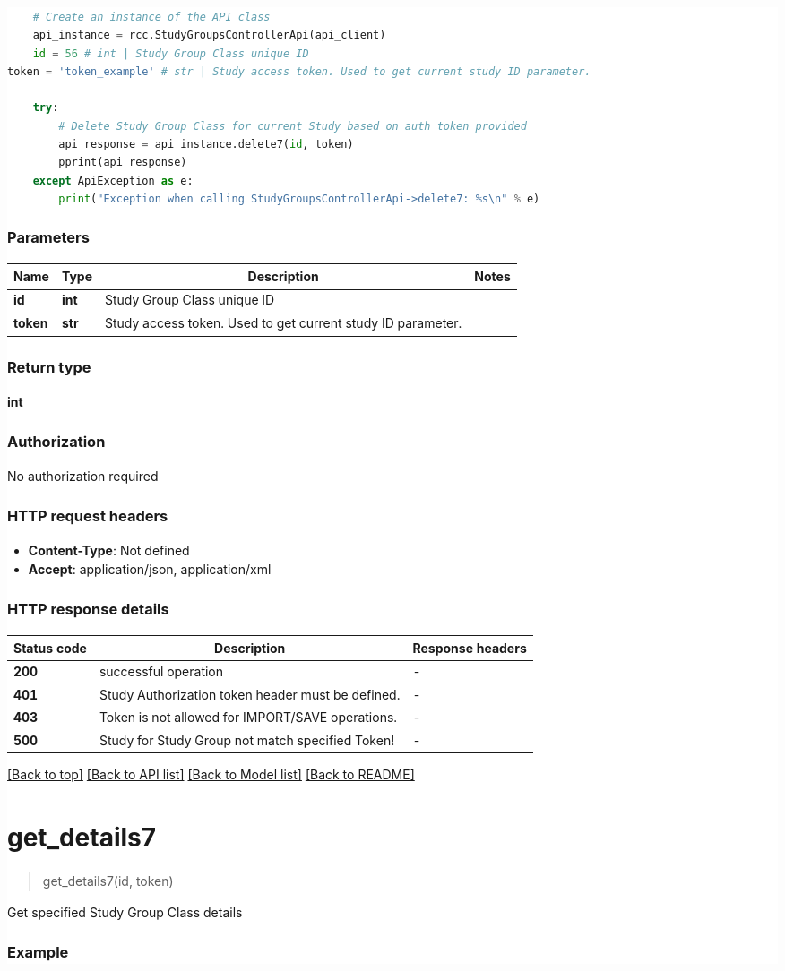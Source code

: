 ```python
    # Create an instance of the API class
    api_instance = rcc.StudyGroupsControllerApi(api_client)
    id = 56 # int | Study Group Class unique ID
token = 'token_example' # str | Study access token. Used to get current study ID parameter.

    try:
        # Delete Study Group Class for current Study based on auth token provided
        api_response = api_instance.delete7(id, token)
        pprint(api_response)
    except ApiException as e:
        print("Exception when calling StudyGroupsControllerApi->delete7: %s\n" % e)
```

### Parameters

Name | Type | Description  | Notes
------------- | ------------- | ------------- | -------------
 **id** | **int**| Study Group Class unique ID | 
 **token** | **str**| Study access token. Used to get current study ID parameter. | 

### Return type

**int**

### Authorization

No authorization required

### HTTP request headers

 - **Content-Type**: Not defined
 - **Accept**: application/json, application/xml

### HTTP response details
| Status code | Description | Response headers |
|-------------|-------------|------------------|
**200** | successful operation |  -  |
**401** | Study Authorization token header must be defined. |  -  |
**403** | Token is not allowed for IMPORT/SAVE operations. |  -  |
**500** | Study for Study Group not match specified Token! |  -  |

[[Back to top]](#) [[Back to API list]](../README.md#documentation-for-api-endpoints) [[Back to Model list]](../README.md#documentation-for-models) [[Back to README]](../README.md)

# **get_details7**
> get_details7(id, token)

Get specified Study Group Class details

### Example
